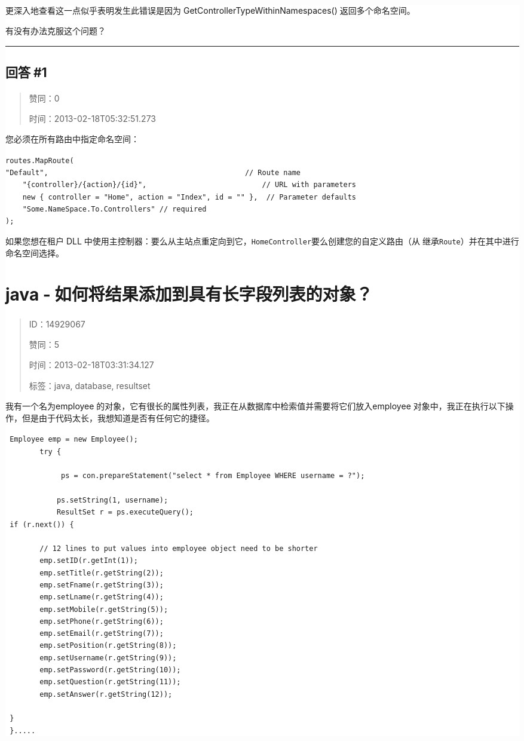 更深入地查看这一点似乎表明发生此错误是因为 GetControllerTypeWithinNamespaces() 返回多个命名空间。

有没有办法克服这个问题？

* * *

## 回答 #1

> 赞同：0
> 
> 时间：2013-02-18T05:32:51.273

您必须在所有路由中指定命名空间：

```
routes.MapRoute(
"Default",                                              // Route name
    "{controller}/{action}/{id}",                           // URL with parameters
    new { controller = "Home", action = "Index", id = "" },  // Parameter defaults
    "Some.NameSpace.To.Controllers" // required
); 
```

如果您想在租户 DLL 中使用主控制器：要么从主站点重定向到它，`HomeController`要么创建您的自定义路由（从 继承`Route`）并在其中进行命名空间选择。

# java - 如何将结果添加到具有长字段列表的对象？

> ID：14929067
> 
> 赞同：5
> 
> 时间：2013-02-18T03:31:34.127
> 
> 标签：java, database, resultset

我有一个名为employee 的对象，它有很长的属性列表，我正在从数据库中检索值并需要将它们放入employee 对象中，我正在执行以下操作，但是由于代码太长，我想知道是否有任何它的捷径。

```
 Employee emp = new Employee();
        try {

             ps = con.prepareStatement("select * from Employee WHERE username = ?");

            ps.setString(1, username);
            ResultSet r = ps.executeQuery();
 if (r.next()) {

        // 12 lines to put values into employee object need to be shorter            
        emp.setID(r.getInt(1));
        emp.setTitle(r.getString(2));
        emp.setFname(r.getString(3));
        emp.setLname(r.getString(4));
        emp.setMobile(r.getString(5));
        emp.setPhone(r.getString(6));
        emp.setEmail(r.getString(7));
        emp.setPosition(r.getString(8));
        emp.setUsername(r.getString(9));
        emp.setPassword(r.getString(10));
        emp.setQuestion(r.getString(11));
        emp.setAnswer(r.getString(12));

 }
 }..... 
```
